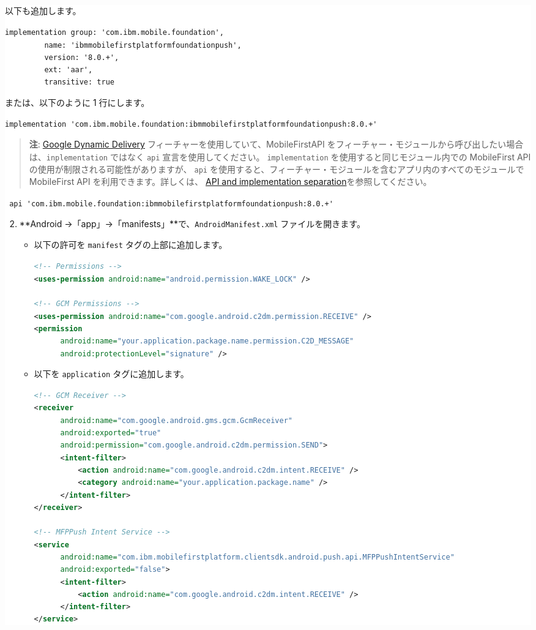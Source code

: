    以下も追加します。

   ```xml
   implementation group: 'com.ibm.mobile.foundation',
            name: 'ibmmobilefirstplatformfoundationpush',
            version: '8.0.+',
            ext: 'aar',
            transitive: true
   ```

   または、以下のように 1 行にします。

   ```xml
   implementation 'com.ibm.mobile.foundation:ibmmobilefirstplatformfoundationpush:8.0.+'
   ```

   >**注**: [Google Dynamic Delivery](https://developer.android.com/studio/projects/dynamic-delivery) フィーチャーを使用していて、MobileFirstAPI をフィーチャー・モジュールから呼び出したい場合は、`inplementation` ではなく `api` 宣言を使用してください。 `implementation` を使用すると同じモジュール内での MobileFirst API の使用が制限される可能性がありますが、 `api`  を使用すると、フィーチャー・モジュールを含むアプリ内のすべてのモジュールで MobileFirst API を利用できます。詳しくは、 [API and implementation separation](https://docs.gradle.org/current/userguide/java_library_plugin.html#sec:java_library_separation)を参照してください。

```xml
 api 'com.ibm.mobile.foundation:ibmmobilefirstplatformfoundationpush:8.0.+'
```

2. **Android →「app」→「manifests」**で、`AndroidManifest.xml` ファイルを開きます。
	* 以下の許可を `manifest` タグの上部に追加します。

	  ```xml
	  <!-- Permissions -->
      <uses-permission android:name="android.permission.WAKE_LOCK" />

      <!-- GCM Permissions -->
      <uses-permission android:name="com.google.android.c2dm.permission.RECEIVE" />
      <permission
    	    android:name="your.application.package.name.permission.C2D_MESSAGE"
    	    android:protectionLevel="signature" />
      ```

	* 以下を `application` タグに追加します。

	  ```xml
      <!-- GCM Receiver -->
      <receiver
            android:name="com.google.android.gms.gcm.GcmReceiver"
            android:exported="true"
            android:permission="com.google.android.c2dm.permission.SEND">
            <intent-filter>
                <action android:name="com.google.android.c2dm.intent.RECEIVE" />
                <category android:name="your.application.package.name" />
            </intent-filter>
      </receiver>

      <!-- MFPPush Intent Service -->
      <service
            android:name="com.ibm.mobilefirstplatform.clientsdk.android.push.api.MFPPushIntentService"
            android:exported="false">
            <intent-filter>
                <action android:name="com.google.android.c2dm.intent.RECEIVE" />
            </intent-filter>
      </service>
